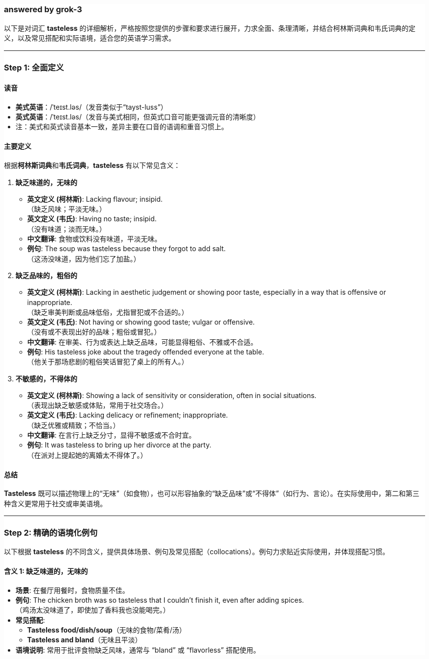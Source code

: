 ### answered by grok-3
以下是对词汇 **tasteless** 的详细解析，严格按照您提供的步骤和要求进行展开，力求全面、条理清晰，并结合柯林斯词典和韦氏词典的定义，以及常见搭配和实际语境，适合您的英语学习需求。

---

### **Step 1: 全面定义**

#### **读音**
- **美式英语**：/ˈteɪst.ləs/（发音类似于“tayst-luss”）
- **英式英语**：/ˈteɪst.ləs/（发音与美式相同，但英式口音可能更强调元音的清晰度）
- 注：美式和英式读音基本一致，差异主要在口音的语调和重音习惯上。

#### **主要定义**
根据**柯林斯词典**和**韦氏词典**，**tasteless** 有以下常见含义：

1. **缺乏味道的，无味的**  
   - **英文定义 (柯林斯)**: Lacking flavour; insipid.  
     （缺乏风味；平淡无味。）  
   - **英文定义 (韦氏)**: Having no taste; insipid.  
     （没有味道；淡而无味。）  
   - **中文翻译**: 食物或饮料没有味道，平淡无味。  
   - **例句**: The soup was tasteless because they forgot to add salt.  
     （这汤没味道，因为他们忘了加盐。）  

2. **缺乏品味的，粗俗的**  
   - **英文定义 (柯林斯)**: Lacking in aesthetic judgement or showing poor taste, especially in a way that is offensive or inappropriate.  
     （缺乏审美判断或品味低俗，尤指冒犯或不合适的。）  
   - **英文定义 (韦氏)**: Not having or showing good taste; vulgar or offensive.  
     （没有或不表现出好的品味；粗俗或冒犯。）  
   - **中文翻译**: 在审美、行为或表达上缺乏品味，可能显得粗俗、不雅或不合适。  
   - **例句**: His tasteless joke about the tragedy offended everyone at the table.  
     （他关于那场悲剧的粗俗笑话冒犯了桌上的所有人。）  

3. **不敏感的，不得体的**  
   - **英文定义 (柯林斯)**: Showing a lack of sensitivity or consideration, often in social situations.  
     （表现出缺乏敏感或体贴，常用于社交场合。）  
   - **英文定义 (韦氏)**: Lacking delicacy or refinement; inappropriate.  
     （缺乏优雅或精致；不恰当。）  
   - **中文翻译**: 在言行上缺乏分寸，显得不敏感或不合时宜。  
   - **例句**: It was tasteless to bring up her divorce at the party.  
     （在派对上提起她的离婚太不得体了。）  

#### **总结**
**Tasteless** 既可以描述物理上的“无味”（如食物），也可以形容抽象的“缺乏品味”或“不得体”（如行为、言论）。在实际使用中，第二和第三种含义更常用于社交或审美语境。

---

### **Step 2: 精确的语境化例句**

以下根据 **tasteless** 的不同含义，提供具体场景、例句及常见搭配（collocations）。例句力求贴近实际使用，并体现搭配习惯。

#### **含义 1: 缺乏味道的，无味的**
- **场景**: 在餐厅用餐时，食物质量不佳。  
- **例句**: The chicken broth was so tasteless that I couldn’t finish it, even after adding spices.  
  （鸡汤太没味道了，即使加了香料我也没能喝完。）  
- **常见搭配**:  
  - **Tasteless food/dish/soup**（无味的食物/菜肴/汤）  
  - **Tasteless and bland**（无味且平淡）  
- **语境说明**: 常用于批评食物缺乏风味，通常与 “bland” 或 “flavorless” 搭配使用。

